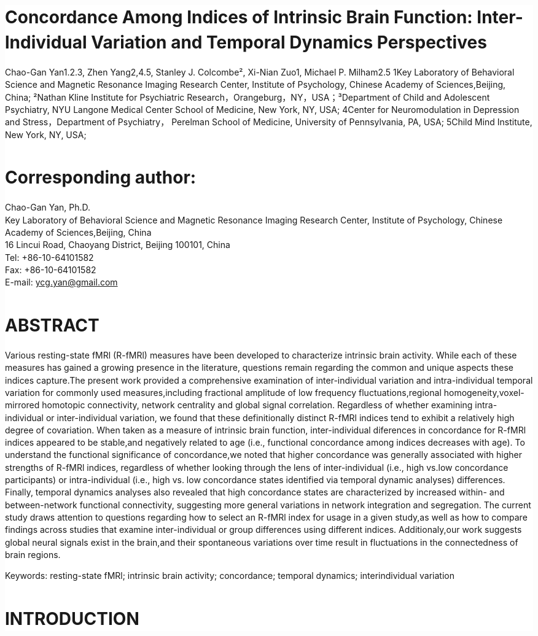 # Concordance Among Indices of Intrinsic Brain Function: Inter-lndividual Variation and Temporal Dynamics Perspectives

Chao-Gan Yan1.2.3, Zhen Yang2,4.5, Stanley J. Colcombe², Xi-Nian Zuo1, Michael P. Milham2.5 1Key Laboratory of Behavioral Science and Magnetic Resonance Imaging Research Center, Institute of Psychology, Chinese Academy of Sciences,Beijing, China; ²Nathan Kline Institute for Psychiatric Research，Orangeburg，NY，USA；³Department of Child and Adolescent Psychiatry, NYU Langone Medical Center School of Medicine, New York, NY, USA; 4Center for Neuromodulation in Depression and Stress，Department of Psychiatry， Perelman School of Medicine, University of Pennsylvania, PA, USA; 5Child Mind Institute, New York, NY, USA;

# Corresponding author:

Chao-Gan Yan, Ph.D.   
Key Laboratory of Behavioral Science and Magnetic Resonance Imaging Research Center, Institute of Psychology, Chinese Academy of Sciences,Beijing, China   
16 Lincui Road, Chaoyang District, Beijing 100101, China   
Tel: +86-10-64101582   
Fax: +86-10-64101582   
E-mail: ycg.yan@gmail.com

# ABSTRACT

Various resting-state fMRl (R-fMRl) measures have been developed to characterize intrinsic brain activity. While each of these measures has gained a growing presence in the literature, questions remain regarding the common and unique aspects these indices capture.The present work provided a comprehensive examination of inter-individual variation and intra-individual temporal variation for commonly used measures,including fractional amplitude of low frequency fluctuations,regional homogeneity,voxel-mirrored homotopic connectivity, network centrality and global signal correlation. Regardless of whether examining intra-individual or inter-individual variation, we found that these definitionally distinct R-fMRl indices tend to exhibit a relatively high degree of covariation. When taken as a measure of intrinsic brain function, inter-individual diferences in concordance for R-fMRl indices appeared to be stable,and negatively related to age (i.e., functional concordance among indices decreases with age). To understand the functional significance of concordance,we noted that higher concordance was generally associated with higher strengths of R-fMRl indices, regardless of whether looking through the lens of inter-individual (i.e., high vs.low concordance participants) or intra-individual (i.e., high vs. low concordance states identified via temporal dynamic analyses) differences. Finally, temporal dynamics analyses also revealed that high concordance states are characterized by increased within- and between-network functional connectivity, suggesting more general variations in network integration and segregation. The current study draws attention to questions regarding how to select an R-fMRl index for usage in a given study,as well as how to compare findings across studies that examine inter-individual or group differences using different indices. Additionaly,our work suggests global neural signals exist in the brain,and their spontaneous variations over time result in fluctuations in the connectedness of brain regions.

Keywords: resting-state fMRl; intrinsic brain activity; concordance; temporal dynamics; interindividual variation

# INTRODUCTION
